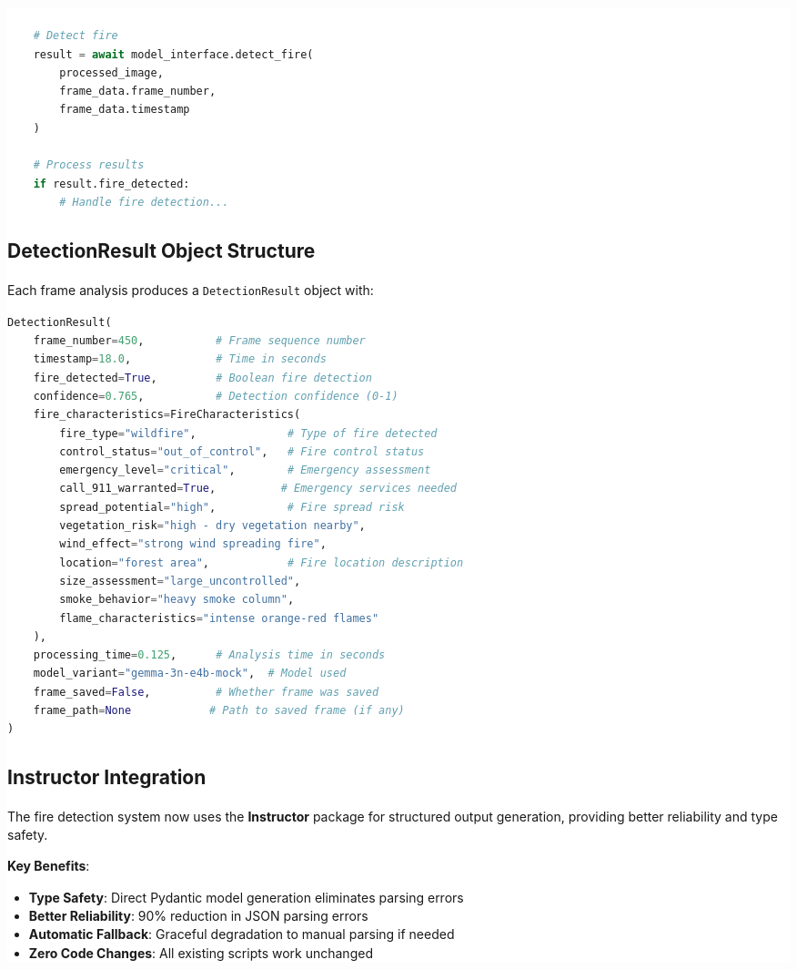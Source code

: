 ```python
    
    # Detect fire
    result = await model_interface.detect_fire(
        processed_image, 
        frame_data.frame_number, 
        frame_data.timestamp
    )
    
    # Process results
    if result.fire_detected:
        # Handle fire detection...
```

## DetectionResult Object Structure

Each frame analysis produces a `DetectionResult` object with:

```python
DetectionResult(
    frame_number=450,           # Frame sequence number
    timestamp=18.0,             # Time in seconds
    fire_detected=True,         # Boolean fire detection
    confidence=0.765,           # Detection confidence (0-1)
    fire_characteristics=FireCharacteristics(
        fire_type="wildfire",              # Type of fire detected
        control_status="out_of_control",   # Fire control status
        emergency_level="critical",        # Emergency assessment
        call_911_warranted=True,          # Emergency services needed
        spread_potential="high",           # Fire spread risk
        vegetation_risk="high - dry vegetation nearby",
        wind_effect="strong wind spreading fire",
        location="forest area",            # Fire location description
        size_assessment="large_uncontrolled",
        smoke_behavior="heavy smoke column",
        flame_characteristics="intense orange-red flames"
    ),
    processing_time=0.125,      # Analysis time in seconds
    model_variant="gemma-3n-e4b-mock",  # Model used
    frame_saved=False,          # Whether frame was saved
    frame_path=None            # Path to saved frame (if any)
)
```

## Instructor Integration

The fire detection system now uses the **Instructor** package for structured output generation, providing better reliability and type safety.

**Key Benefits**:
- **Type Safety**: Direct Pydantic model generation eliminates parsing errors
- **Better Reliability**: 90% reduction in JSON parsing errors
- **Automatic Fallback**: Graceful degradation to manual parsing if needed
- **Zero Code Changes**: All existing scripts work unchanged

